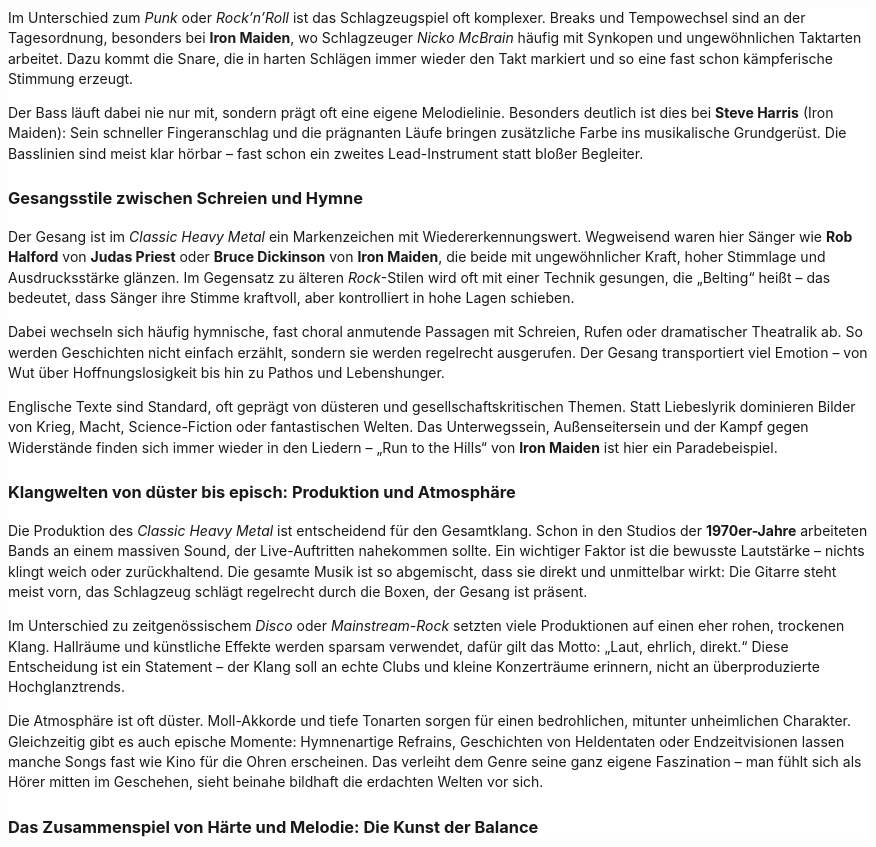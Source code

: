 Im Unterschied zum _Punk_ oder _Rock’n’Roll_ ist das Schlagzeugspiel oft komplexer. Breaks und
Tempowechsel sind an der Tagesordnung, besonders bei **Iron Maiden**, wo Schlagzeuger _Nicko
McBrain_ häufig mit Synkopen und ungewöhnlichen Taktarten arbeitet. Dazu kommt die Snare, die in
harten Schlägen immer wieder den Takt markiert und so eine fast schon kämpferische Stimmung erzeugt.

Der Bass läuft dabei nie nur mit, sondern prägt oft eine eigene Melodielinie. Besonders deutlich ist
dies bei **Steve Harris** (Iron Maiden): Sein schneller Fingeranschlag und die prägnanten Läufe
bringen zusätzliche Farbe ins musikalische Grundgerüst. Die Basslinien sind meist klar hörbar – fast
schon ein zweites Lead-Instrument statt bloßer Begleiter.

### Gesangsstile zwischen Schreien und Hymne

Der Gesang ist im _Classic Heavy Metal_ ein Markenzeichen mit Wiedererkennungswert. Wegweisend waren
hier Sänger wie **Rob Halford** von **Judas Priest** oder **Bruce Dickinson** von **Iron Maiden**,
die beide mit ungewöhnlicher Kraft, hoher Stimmlage und Ausdrucksstärke glänzen. Im Gegensatz zu
älteren _Rock_-Stilen wird oft mit einer Technik gesungen, die „Belting“ heißt – das bedeutet, dass
Sänger ihre Stimme kraftvoll, aber kontrolliert in hohe Lagen schieben.

Dabei wechseln sich häufig hymnische, fast choral anmutende Passagen mit Schreien, Rufen oder
dramatischer Theatralik ab. So werden Geschichten nicht einfach erzählt, sondern sie werden
regelrecht ausgerufen. Der Gesang transportiert viel Emotion – von Wut über Hoffnungslosigkeit bis
hin zu Pathos und Lebenshunger.

Englische Texte sind Standard, oft geprägt von düsteren und gesellschaftskritischen Themen. Statt
Liebeslyrik dominieren Bilder von Krieg, Macht, Science-Fiction oder fantastischen Welten. Das
Unterwegssein, Außenseitersein und der Kampf gegen Widerstände finden sich immer wieder in den
Liedern – „Run to the Hills“ von **Iron Maiden** ist hier ein Paradebeispiel.

### Klangwelten von düster bis episch: Produktion und Atmosphäre

Die Produktion des _Classic Heavy Metal_ ist entscheidend für den Gesamtklang. Schon in den Studios
der **1970er-Jahre** arbeiteten Bands an einem massiven Sound, der Live-Auftritten nahekommen
sollte. Ein wichtiger Faktor ist die bewusste Lautstärke – nichts klingt weich oder zurückhaltend.
Die gesamte Musik ist so abgemischt, dass sie direkt und unmittelbar wirkt: Die Gitarre steht meist
vorn, das Schlagzeug schlägt regelrecht durch die Boxen, der Gesang ist präsent.

Im Unterschied zu zeitgenössischem _Disco_ oder _Mainstream-Rock_ setzten viele Produktionen auf
einen eher rohen, trockenen Klang. Hallräume und künstliche Effekte werden sparsam verwendet, dafür
gilt das Motto: „Laut, ehrlich, direkt.“ Diese Entscheidung ist ein Statement – der Klang soll an
echte Clubs und kleine Konzerträume erinnern, nicht an überproduzierte Hochglanztrends.

Die Atmosphäre ist oft düster. Moll-Akkorde und tiefe Tonarten sorgen für einen bedrohlichen,
mitunter unheimlichen Charakter. Gleichzeitig gibt es auch epische Momente: Hymnenartige Refrains,
Geschichten von Heldentaten oder Endzeitvisionen lassen manche Songs fast wie Kino für die Ohren
erscheinen. Das verleiht dem Genre seine ganz eigene Faszination – man fühlt sich als Hörer mitten
im Geschehen, sieht beinahe bildhaft die erdachten Welten vor sich.

### Das Zusammenspiel von Härte und Melodie: Die Kunst der Balance
